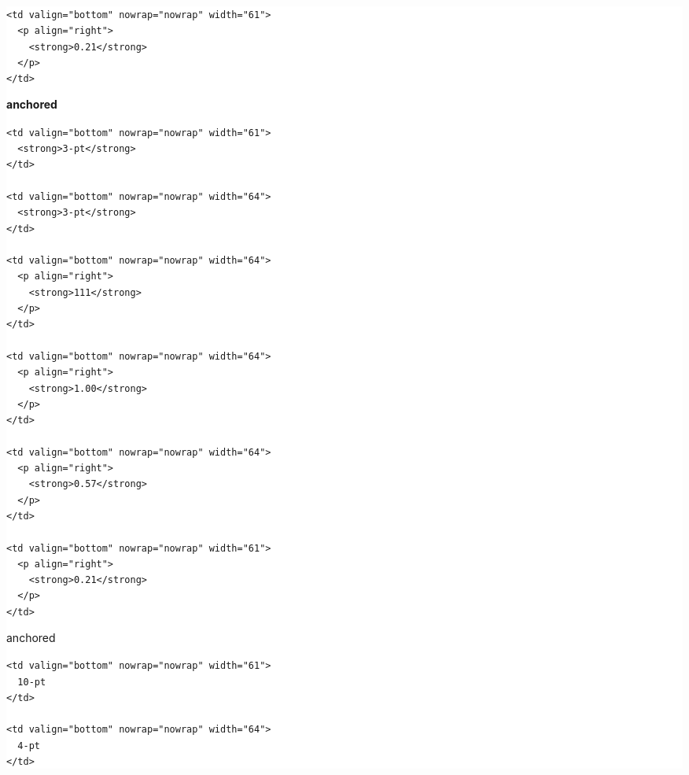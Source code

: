     <td valign="bottom" nowrap="nowrap" width="61">
      <p align="right">
        <strong>0.21</strong>
      </p>
    </td>
  </tr>
  
  <tr>
    <td valign="bottom" nowrap="nowrap" width="121">
      <strong>anchored</strong>
    </td>
    
    <td valign="bottom" nowrap="nowrap" width="61">
      <strong>3-pt</strong>
    </td>
    
    <td valign="bottom" nowrap="nowrap" width="64">
      <strong>3-pt</strong>
    </td>
    
    <td valign="bottom" nowrap="nowrap" width="64">
      <p align="right">
        <strong>111</strong>
      </p>
    </td>
    
    <td valign="bottom" nowrap="nowrap" width="64">
      <p align="right">
        <strong>1.00</strong>
      </p>
    </td>
    
    <td valign="bottom" nowrap="nowrap" width="64">
      <p align="right">
        <strong>0.57</strong>
      </p>
    </td>
    
    <td valign="bottom" nowrap="nowrap" width="61">
      <p align="right">
        <strong>0.21</strong>
      </p>
    </td>
  </tr>
  
  <tr>
    <td valign="bottom" nowrap="nowrap" width="121">
      anchored
    </td>
    
    <td valign="bottom" nowrap="nowrap" width="61">
      10-pt
    </td>
    
    <td valign="bottom" nowrap="nowrap" width="64">
      4-pt
    </td>
    